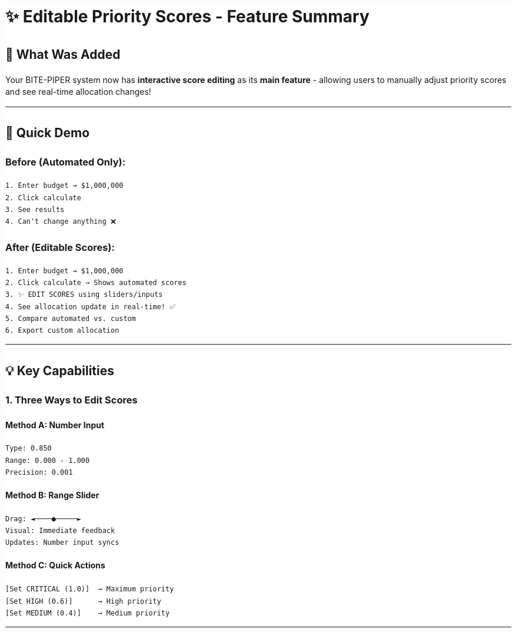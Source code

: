 # ✨ Editable Priority Scores - Feature Summary

## 🎯 What Was Added

Your BITE-PIPER system now has **interactive score editing** as its **main feature** - allowing users to manually adjust priority scores and see real-time allocation changes!

---

## 🚀 Quick Demo

### Before (Automated Only):
```
1. Enter budget → $1,000,000
2. Click calculate
3. See results
4. Can't change anything ❌
```

### After (Editable Scores):
```
1. Enter budget → $1,000,000
2. Click calculate → Shows automated scores
3. ✨ EDIT SCORES using sliders/inputs
4. See allocation update in real-time! ✅
5. Compare automated vs. custom
6. Export custom allocation
```

---

## 💡 Key Capabilities

### 1. **Three Ways to Edit Scores**

#### Method A: Number Input
```
Type: 0.850
Range: 0.000 - 1.000
Precision: 0.001
```

#### Method B: Range Slider
```
Drag: ◄────●─────►
Visual: Immediate feedback
Updates: Number input syncs
```

#### Method C: Quick Actions
```
[Set CRITICAL (1.0)]  → Maximum priority
[Set HIGH (0.6)]      → High priority
[Set MEDIUM (0.4)]    → Medium priority
```

---